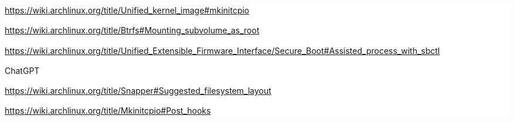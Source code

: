 https://wiki.archlinux.org/title/Unified_kernel_image#mkinitcpio

https://wiki.archlinux.org/title/Btrfs#Mounting_subvolume_as_root

https://wiki.archlinux.org/title/Unified_Extensible_Firmware_Interface/Secure_Boot#Assisted_process_with_sbctl

ChatGPT

https://wiki.archlinux.org/title/Snapper#Suggested_filesystem_layout

https://wiki.archlinux.org/title/Mkinitcpio#Post_hooks



